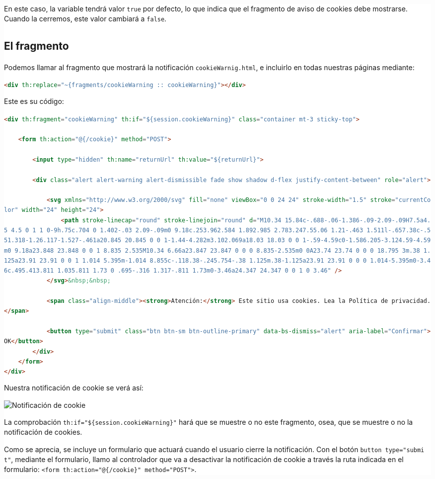 En este caso, la variable tendrá valor `true` por defecto, lo que indica que el fragmento de aviso de cookies debe mostrarse. Cuando la cerremos, este valor cambiará a `false`.

## El fragmento

Podemos llamar al fragmento que mostrará la notificación `cookieWarnig.html`, e incluirlo en todas nuestras páginas mediante:

```html
<div th:replace="~{fragments/cookieWarning :: cookieWarning}"></div>
```

Este es su código:

```html
<div th:fragment="cookieWarning" th:if="${session.cookieWarning}" class="container mt-3 sticky-top">

    <form th:action="@{/cookie}" method="POST">

        <input type="hidden" th:name="returnUrl" th:value="${returnUrl}">

        <div class="alert alert-warning alert-dismissible fade show shadow d-flex justify-content-between" role="alert">

            <svg xmlns="http://www.w3.org/2000/svg" fill="none" viewBox="0 0 24 24" stroke-width="1.5" stroke="currentColor" width="24" height="24">
                <path stroke-linecap="round" stroke-linejoin="round" d="M10.34 15.84c-.688-.06-1.386-.09-2.09-.09H7.5a4.5 4.5 0 1 1 0-9h.75c.704 0 1.402-.03 2.09-.09m0 9.18c.253.962.584 1.892.985 2.783.247.55.06 1.21-.463 1.511l-.657.38c-.551.318-1.26.117-1.527-.461a20.845 20.845 0 0 1-1.44-4.282m3.102.069a18.03 18.03 0 0 1-.59-4.59c0-1.586.205-3.124.59-4.59m0 9.18a23.848 23.848 0 0 1 8.835 2.535M10.34 6.66a23.847 23.847 0 0 0 8.835-2.535m0 0A23.74 23.74 0 0 0 18.795 3m.38 1.125a23.91 23.91 0 0 1 1.014 5.395m-1.014 8.855c-.118.38-.245.754-.38 1.125m.38-1.125a23.91 23.91 0 0 0 1.014-5.395m0-3.46c.495.413.811 1.035.811 1.73 0 .695-.316 1.317-.811 1.73m0-3.46a24.347 24.347 0 0 1 0 3.46" />
            </svg>&nbsp;&nbsp;
            
            <span class="align-middle"><strong>Atención:</strong> Este sitio usa cookies. Lea la Política de privacidad.</span>

            <button type="submit" class="btn btn-sm btn-outline-primary" data-bs-dismiss="alert" aria-label="Confirmar">OK</button>
        </div>
    </form>
</div>
```

Nuestra notificación de cookie se verá así:

![Notificación de cookie](@/assets/img/notificaciones-cookie.png)

La comprobación `th:if="${session.cookieWarning}"` hará que se muestre o no este fragmento, osea, que se muestre o no la notificación de cookies.

Como se aprecia, se incluye un formulario que actuará cuando el usuario cierre la notificación. Con el botón `button type="submit"`, mediante el formulario, llamo al controlador que va a desactivar la notificación de cookie a través la ruta indicada en el formulario: `<form th:action="@{/cookie}" method="POST">`.
